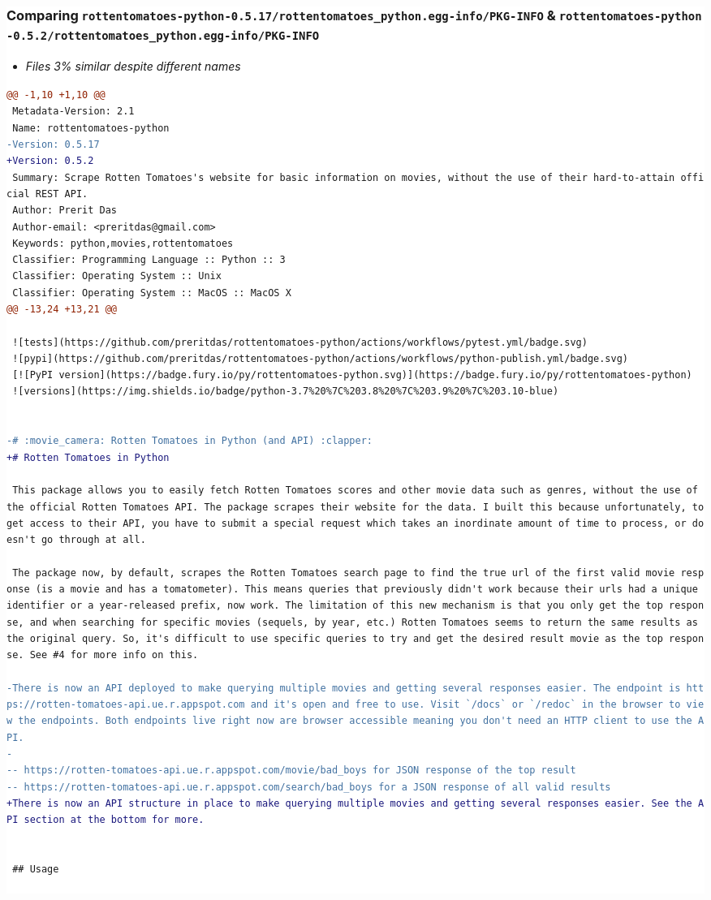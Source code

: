 ### Comparing `rottentomatoes-python-0.5.17/rottentomatoes_python.egg-info/PKG-INFO` & `rottentomatoes-python-0.5.2/rottentomatoes_python.egg-info/PKG-INFO`

 * *Files 3% similar despite different names*

```diff
@@ -1,10 +1,10 @@
 Metadata-Version: 2.1
 Name: rottentomatoes-python
-Version: 0.5.17
+Version: 0.5.2
 Summary: Scrape Rotten Tomatoes's website for basic information on movies, without the use of their hard-to-attain official REST API.
 Author: Prerit Das
 Author-email: <preritdas@gmail.com>
 Keywords: python,movies,rottentomatoes
 Classifier: Programming Language :: Python :: 3
 Classifier: Operating System :: Unix
 Classifier: Operating System :: MacOS :: MacOS X
@@ -13,24 +13,21 @@
 
 ![tests](https://github.com/preritdas/rottentomatoes-python/actions/workflows/pytest.yml/badge.svg)
 ![pypi](https://github.com/preritdas/rottentomatoes-python/actions/workflows/python-publish.yml/badge.svg)
 [![PyPI version](https://badge.fury.io/py/rottentomatoes-python.svg)](https://badge.fury.io/py/rottentomatoes-python)
 ![versions](https://img.shields.io/badge/python-3.7%20%7C%203.8%20%7C%203.9%20%7C%203.10-blue)
 
 
-# :movie_camera: Rotten Tomatoes in Python (and API) :clapper:
+# Rotten Tomatoes in Python
 
 This package allows you to easily fetch Rotten Tomatoes scores and other movie data such as genres, without the use of the official Rotten Tomatoes API. The package scrapes their website for the data. I built this because unfortunately, to get access to their API, you have to submit a special request which takes an inordinate amount of time to process, or doesn't go through at all. 
 
 The package now, by default, scrapes the Rotten Tomatoes search page to find the true url of the first valid movie response (is a movie and has a tomatometer). This means queries that previously didn't work because their urls had a unique identifier or a year-released prefix, now work. The limitation of this new mechanism is that you only get the top response, and when searching for specific movies (sequels, by year, etc.) Rotten Tomatoes seems to return the same results as the original query. So, it's difficult to use specific queries to try and get the desired result movie as the top response. See #4 for more info on this.
 
-There is now an API deployed to make querying multiple movies and getting several responses easier. The endpoint is https://rotten-tomatoes-api.ue.r.appspot.com and it's open and free to use. Visit `/docs` or `/redoc` in the browser to view the endpoints. Both endpoints live right now are browser accessible meaning you don't need an HTTP client to use the API. 
-
-- https://rotten-tomatoes-api.ue.r.appspot.com/movie/bad_boys for JSON response of the top result
-- https://rotten-tomatoes-api.ue.r.appspot.com/search/bad_boys for a JSON response of all valid results
+There is now an API structure in place to make querying multiple movies and getting several responses easier. See the API section at the bottom for more.
 
 
 ## Usage
 
```